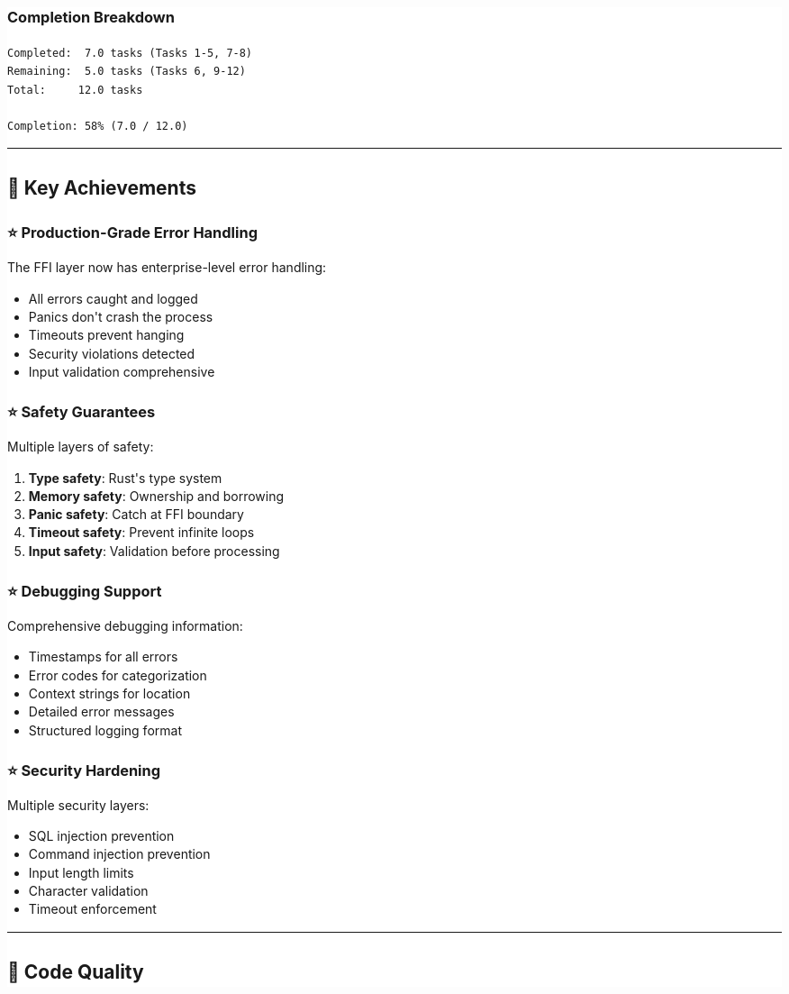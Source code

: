 ### Completion Breakdown
```
Completed:  7.0 tasks (Tasks 1-5, 7-8)
Remaining:  5.0 tasks (Tasks 6, 9-12)
Total:     12.0 tasks

Completion: 58% (7.0 / 12.0)
```

---

## 🎯 Key Achievements

### ⭐ Production-Grade Error Handling
The FFI layer now has enterprise-level error handling:
- All errors caught and logged
- Panics don't crash the process
- Timeouts prevent hanging
- Security violations detected
- Input validation comprehensive

### ⭐ Safety Guarantees
Multiple layers of safety:
1. **Type safety**: Rust's type system
2. **Memory safety**: Ownership and borrowing
3. **Panic safety**: Catch at FFI boundary
4. **Timeout safety**: Prevent infinite loops
5. **Input safety**: Validation before processing

### ⭐ Debugging Support
Comprehensive debugging information:
- Timestamps for all errors
- Error codes for categorization
- Context strings for location
- Detailed error messages
- Structured logging format

### ⭐ Security Hardening
Multiple security layers:
- SQL injection prevention
- Command injection prevention
- Input length limits
- Character validation
- Timeout enforcement

---

## 📝 Code Quality
